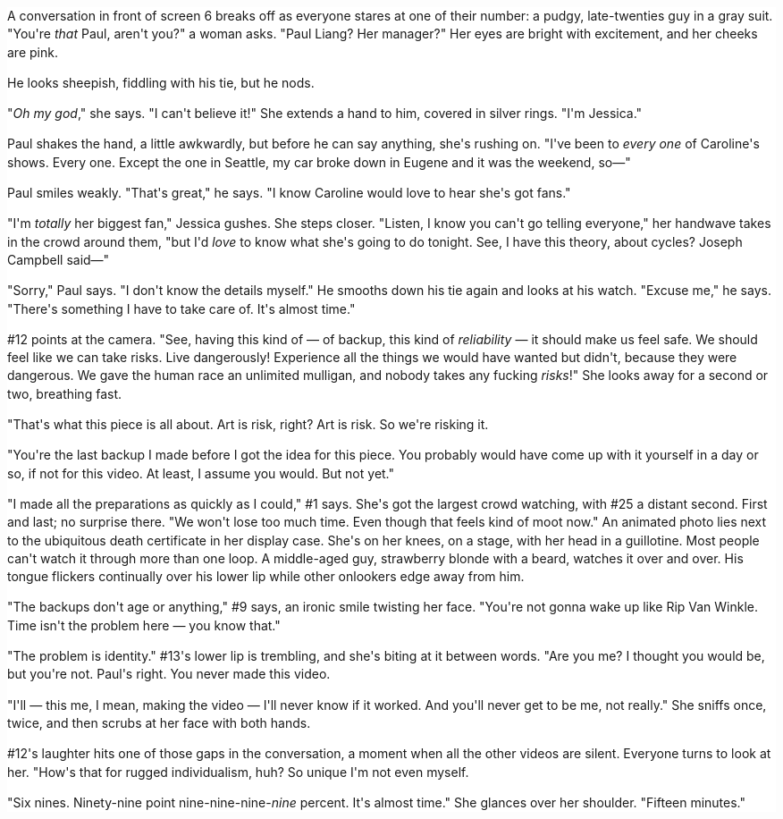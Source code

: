 A conversation in front of screen 6 breaks off as everyone stares at one of their number: a pudgy, late-twenties guy in a gray suit. "You're _that_ Paul, aren't you?" a woman asks. "Paul Liang? Her manager?" Her eyes are bright with excitement, and her cheeks are pink.

He looks sheepish, fiddling with his tie, but he nods.

"_Oh my god_," she says. "I can't believe it!" She extends a hand to him, covered in silver rings. "I'm Jessica."

Paul shakes the hand, a little awkwardly, but before he can say anything, she's rushing on. "I've been to _every one_ of Caroline's shows. Every one. Except the one in Seattle, my car broke down in Eugene and it was the weekend, so—"

Paul smiles weakly. "That's great," he says. "I know Caroline would love to hear she's got fans."

"I'm _totally_ her biggest fan," Jessica gushes. She steps closer. "Listen, I know you can't go telling everyone," her handwave takes in the crowd around them, "but I'd _love_ to know what she's going to do tonight. See, I have this theory, about cycles? Joseph Campbell said—"

"Sorry," Paul says. "I don't know the details myself." He smooths down his tie again and looks at his watch. "Excuse me," he says. "There's something I have to take care of. It's almost time."

#12 points at the camera. "See, having this kind of — of backup, this kind of _reliability_ — it should make us feel safe. We should feel like we can take risks. Live dangerously! Experience all the things we would have wanted but didn't, because they were dangerous. We gave the human race an unlimited mulligan, and nobody takes any fucking _risks_!" She looks away for a second or two, breathing fast.

"That's what this piece is all about. Art is risk, right? Art is risk. So we're risking it.

"You're the last backup I made before I got the idea for this piece. You probably would have come up with it yourself in a day or so, if not for this video. At least, I assume you would. But not yet."

"I made all the preparations as quickly as I could," #1 says. She's got the largest crowd watching, with #25 a distant second. First and last; no surprise there. "We won't lose too much time. Even though that feels kind of moot now." An animated photo lies next to the ubiquitous death certificate in her display case. She's on her knees, on a stage, with her head in a guillotine. Most people can't watch it through more than one loop. A middle-aged guy, strawberry blonde with a beard, watches it over and over. His tongue flickers continually over his lower lip while other onlookers edge away from him.

"The backups don't age or anything," #9 says, an ironic smile twisting her face. "You're not gonna wake up like Rip Van Winkle. Time isn't the problem here — you know that."

"The problem is identity." #13's lower lip is trembling, and she's biting at it between words. "Are you me? I thought you would be, but you're not. Paul's right. You never made this video.

"I'll — this me, I mean, making the video — I'll never know if it worked. And you'll never get to be me, not really." She sniffs once, twice, and then scrubs at her face with both hands.

#12's laughter hits one of those gaps in the conversation, a moment when all the other videos are silent. Everyone turns to look at her. "How's that for rugged individualism, huh? So unique I'm not even myself.

"Six nines. Ninety-nine point nine-nine-nine-_nine_ percent. It's almost time." She glances over her shoulder. "Fifteen minutes."
